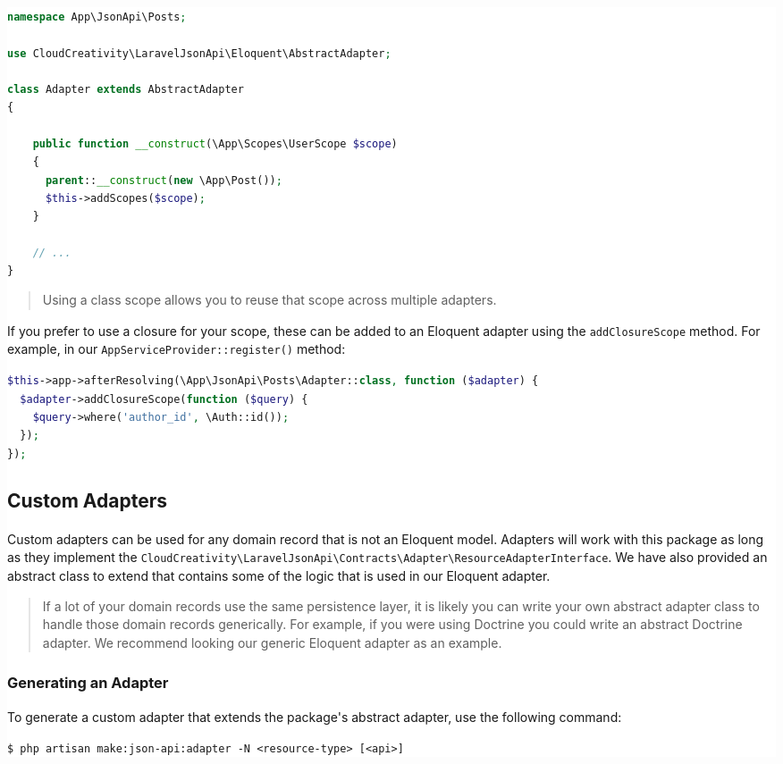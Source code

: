 ```php
namespace App\JsonApi\Posts;

use CloudCreativity\LaravelJsonApi\Eloquent\AbstractAdapter;

class Adapter extends AbstractAdapter
{

    public function __construct(\App\Scopes\UserScope $scope)
    {
      parent::__construct(new \App\Post());
      $this->addScopes($scope);
    }

    // ...
}
```

> Using a class scope allows you to reuse that scope across multiple adapters.

If you prefer to use a closure for your scope, these can be added to an Eloquent adapter using the
`addClosureScope` method. For example, in our `AppServiceProvider::register()` method:

```php
$this->app->afterResolving(\App\JsonApi\Posts\Adapter::class, function ($adapter) {
  $adapter->addClosureScope(function ($query) {
    $query->where('author_id', \Auth::id());
  });
});
```

## Custom Adapters

Custom adapters can be used for any domain record that is not an Eloquent model. Adapters will work with this
package as long as they implement the `CloudCreativity\LaravelJsonApi\Contracts\Adapter\ResourceAdapterInterface`.
We have also provided an abstract class to extend that contains some of the logic that is used in our Eloquent
adapter.

> If a lot of your domain records use the same persistence layer, it is likely you can write your own abstract
adapter class to handle those domain records generically. For example, if you were using Doctrine you could write
an abstract Doctrine adapter. We recommend looking our generic Eloquent adapter as an example.

### Generating an Adapter

To generate a custom adapter that extends the package's abstract adapter, use the following command:

```
$ php artisan make:json-api:adapter -N <resource-type> [<api>]
```
